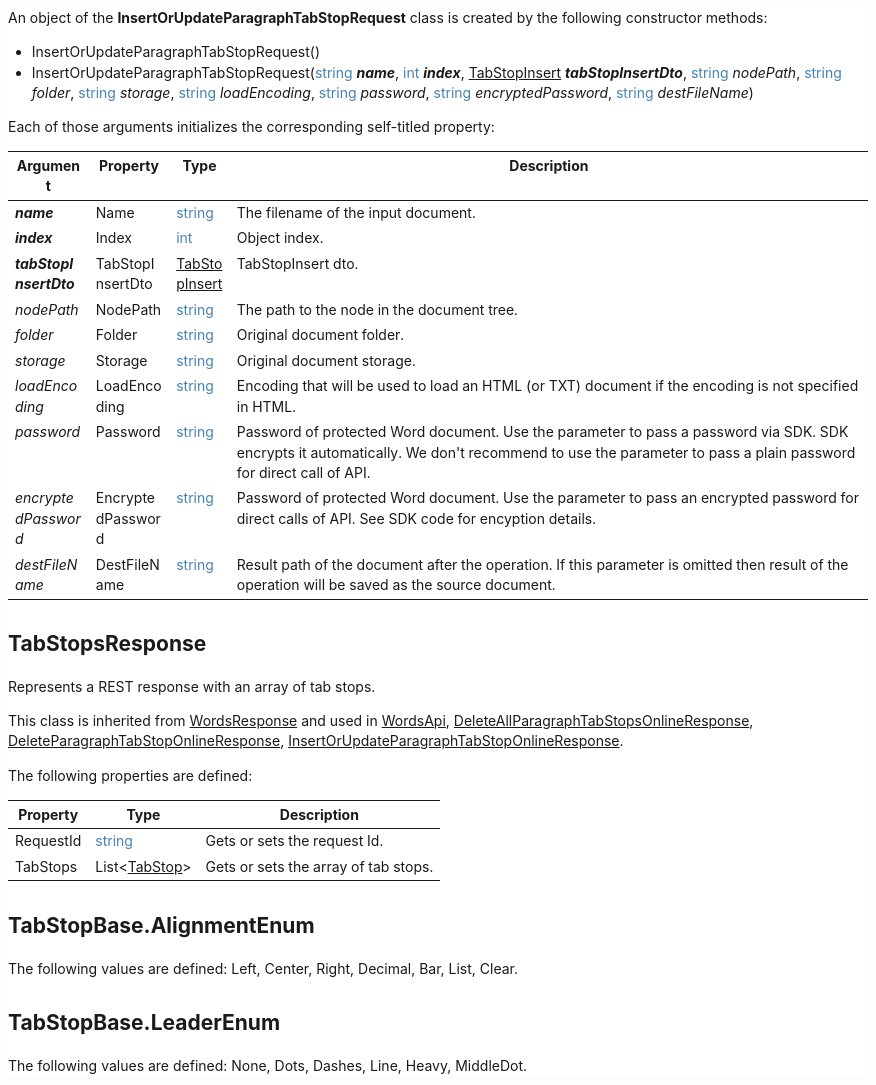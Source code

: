 An object of the **InsertOrUpdateParagraphTabStopRequest** class is created by the following constructor methods:

- InsertOrUpdateParagraphTabStopRequest()
- InsertOrUpdateParagraphTabStopRequest(<span style="color:SteelBlue;">string</span> ***name***, <span style="color:SteelBlue;">int</span> ***index***, [TabStopInsert](#tabstopinsert) ***tabStopInsertDto***, <span style="color:SteelBlue;">string</span> *nodePath*, <span style="color:SteelBlue;">string</span> *folder*, <span style="color:SteelBlue;">string</span> *storage*, <span style="color:SteelBlue;">string</span> *loadEncoding*, <span style="color:SteelBlue;">string</span> *password*, <span style="color:SteelBlue;">string</span> *encryptedPassword*, <span style="color:SteelBlue;">string</span> *destFileName*)

Each of those arguments initializes the corresponding self-titled property:

| Argument             | Property             | Type                                          | Description |
|----------------------|----------------------|-----------------------------------------------|-------------|
| ***name***           | Name                 | <span style="color:SteelBlue;">string</span>  | The filename of the input document. |
| ***index***          | Index                | <span style="color:SteelBlue;">int</span>     | Object index. |
| ***tabStopInsertDto*** | TabStopInsertDto     | [TabStopInsert](#tabstopinsert)               | TabStopInsert dto. |
| *nodePath*           | NodePath             | <span style="color:SteelBlue;">string</span>  | The path to the node in the document tree. |
| *folder*             | Folder               | <span style="color:SteelBlue;">string</span>  | Original document folder. |
| *storage*            | Storage              | <span style="color:SteelBlue;">string</span>  | Original document storage. |
| *loadEncoding*       | LoadEncoding         | <span style="color:SteelBlue;">string</span>  | Encoding that will be used to load an HTML (or TXT) document if the encoding is not specified in HTML. |
| *password*           | Password             | <span style="color:SteelBlue;">string</span>  | Password of protected Word document. Use the parameter to pass a password via SDK. SDK encrypts it automatically. We don't recommend to use the parameter to pass a plain password for direct call of API. |
| *encryptedPassword*  | EncryptedPassword    | <span style="color:SteelBlue;">string</span>  | Password of protected Word document. Use the parameter to pass an encrypted password for direct calls of API. See SDK code for encyption details. |
| *destFileName*       | DestFileName         | <span style="color:SteelBlue;">string</span>  | Result path of the document after the operation. If this parameter is omitted then result of the operation will be saved as the source document. |



## TabStopsResponse

Represents a REST response with an array of tab stops.

This class is inherited from [WordsResponse](/words/spec/style#wordsresponse) and used in [WordsApi](/words/spec/wordsapi#wordsapi), [DeleteAllParagraphTabStopsOnlineResponse](#deleteallparagraphtabstopsonlineresponse), [DeleteParagraphTabStopOnlineResponse](#deleteparagraphtabstoponlineresponse), [InsertOrUpdateParagraphTabStopOnlineResponse](#insertorupdateparagraphtabstoponlineresponse).

The following properties are defined:

| Property             | Type                                          | Description |
|----------------------|-----------------------------------------------|-------------|
| RequestId            | <span style="color:SteelBlue;">string</span>  | Gets or sets the request Id. |
| TabStops             | List&lt;[TabStop](#tabstop)&gt;               | Gets or sets the array of tab stops. |


## TabStopBase.AlignmentEnum

The following values are defined: Left, Center, Right, Decimal, Bar, List, Clear.


## TabStopBase.LeaderEnum

The following values are defined: None, Dots, Dashes, Line, Heavy, MiddleDot.

